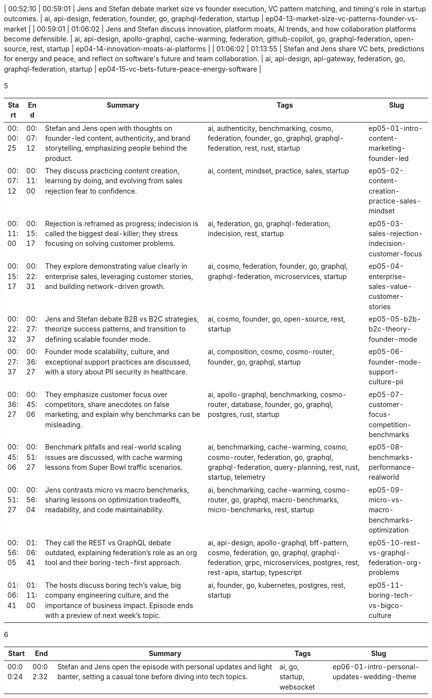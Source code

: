 | 00:52:10 | 00:59:01 | Jens and Stefan debate market size vs founder execution, VC pattern matching, and timing's role in startup outcomes. | ai, api-design, federation, founder, go, graphql-federation, startup | ep04-13-market-size-vc-patterns-founder-vs-market |
| 00:59:01 | 01:06:02 | Jens and Stefan discuss innovation, platform moats, AI trends, and how collaboration platforms become defensible. | ai, api-design, apollo-graphql, cache-warming, federation, github-copilot, go, graphql-federation, open-source, rest, startup | ep04-14-innovation-moats-ai-platforms |
| 01:06:02 | 01:13:55 | Stefan and Jens share VC bets, predictions for energy and peace, and reflect on software's future and team collaboration. | ai, api-design, api-gateway, federation, go, graphql-federation, startup | ep04-15-vc-bets-future-peace-energy-software |


5

| Start    | End      | Summary                                                                                                                                                          | Tags                                                                                        | Slug                                              |
| -------- | -------- | ---------------------------------------------------------------------------------------------------------------------------------------------------------------- | ------------------------------------------------------------------------------------------- | ------------------------------------------------- |
| 00:00:25 | 00:07:12 | Stefan and Jens open with thoughts on founder-led content, authenticity, and brand storytelling, emphasizing people behind the product. | ai, authenticity, benchmarking, cosmo, federation, founder, go, graphql, graphql-federation, rest, rust, startup | ep05-01-intro-content-marketing-founder-led |
| 00:07:12 | 00:11:00 | They discuss practicing content creation, learning by doing, and evolving from sales rejection fear to confidence. | ai, content, mindset, practice, sales, startup | ep05-02-content-creation-practice-sales-mindset |
| 00:11:00 | 00:15:17 | Rejection is reframed as progress; indecision is called the biggest deal-killer; they stress focusing on solving customer problems. | ai, federation, go, graphql-federation, indecision, rest, startup | ep05-03-sales-rejection-indecision-customer-focus |
| 00:15:17 | 00:22:31 | They explore demonstrating value clearly in enterprise sales, leveraging customer stories, and building network-driven growth. | ai, cosmo, federation, founder, go, graphql, graphql-federation, microservices, startup | ep05-04-enterprise-sales-value-customer-stories |
| 00:22:32 | 00:27:37 | Jens and Stefan debate B2B vs B2C strategies, theorize success patterns, and transition to defining scalable founder mode. | ai, cosmo, founder, go, open-source, rest, startup | ep05-05-b2b-b2c-theory-founder-mode |
| 00:27:37 | 00:36:27 | Founder mode scalability, culture, and exceptional support practices are discussed, with a story about PII security in healthcare. | ai, composition, cosmo, cosmo-router, founder, go, graphql, startup | ep05-06-founder-mode-support-culture-pii |
| 00:36:27 | 00:45:06 | They emphasize customer focus over competitors, share anecdotes on false marketing, and explain why benchmarks can be misleading. | ai, apollo-graphql, benchmarking, cosmo-router, database, founder, go, graphql, postgres, rust, startup | ep05-07-customer-focus-competition-benchmarks |
| 00:45:06 | 00:51:27 | Benchmark pitfalls and real-world scaling issues are discussed, with cache warming lessons from Super Bowl traffic scenarios. | ai, benchmarking, cache-warming, cosmo, cosmo-router, federation, go, graphql, graphql-federation, query-planning, rest, rust, startup, telemetry | ep05-08-benchmarks-performance-realworld |
| 00:51:27 | 00:56:04 | Jens contrasts micro vs macro benchmarks, sharing lessons on optimization tradeoffs, readability, and code maintainability. | ai, benchmarking, cache-warming, cosmo-router, go, graphql, macro-benchmarks, micro-benchmarks, rest, startup | ep05-09-micro-vs-macro-benchmarks-optimization |
| 00:56:05 | 01:06:41 | They call the REST vs GraphQL debate outdated, explaining federation’s role as an org tool and their boring-tech-first approach. | ai, api-design, apollo-graphql, bff-pattern, cosmo, federation, go, graphql, graphql-federation, grpc, microservices, postgres, rest, rest-apis, startup, typescript | ep05-10-rest-vs-graphql-federation-org-problems |
| 01:06:41 | 01:11:00 | The hosts discuss boring tech’s value, big company engineering culture, and the importance of business impact. Episode ends with a preview of next week’s topic. | ai, founder, go, kubernetes, postgres, rest, startup | ep05-11-boring-tech-vs-bigco-culture |


6

| Start    | End      | Summary                                                                                                                              | Tags                                                                                                                                                                   | Slug                                                             |
| -------- | -------- | ------------------------------------------------------------------------------------------------------------------------------------ | ---------------------------------------------------------------------------------------------------------------------------------------------------------------------- | ---------------------------------------------------------------- |
| 00:00:24 | 00:02:32 | Stefan and Jens open the episode with personal updates and light banter, setting a casual tone before diving into tech topics. | ai, go, startup, websocket | ep06-01-intro-personal-updates-wedding-theme |